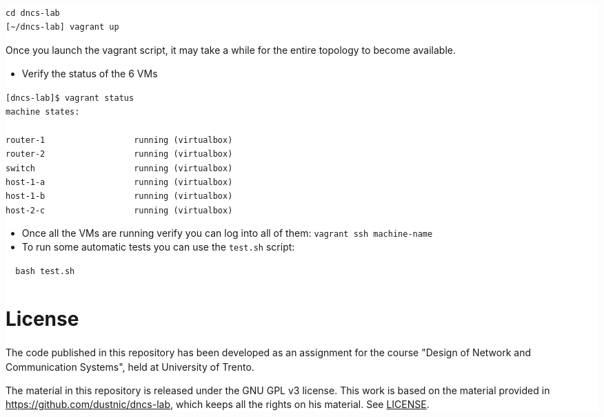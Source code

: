 ```
cd dncs-lab
[~/dncs-lab] vagrant up
```
Once you launch the vagrant script, it may take a while for the entire topology to become available.
 - Verify the status of the 6 VMs

```
[dncs-lab]$ vagrant status
machine states:

router-1                  running (virtualbox)
router-2                  running (virtualbox)
switch                    running (virtualbox)
host-1-a                  running (virtualbox)
host-1-b                  running (virtualbox)
host-2-c                  running (virtualbox)

```
- Once all the VMs are running verify you can log into all of them:
`vagrant ssh machine-name`
- To run some automatic tests you can use the `test.sh` script:
```
  bash test.sh
```



# License

The code published in this repository has been developed as an assignment for the course "Design of Network and Communication Systems", held at University of Trento.

The material in this repository is released under the GNU GPL v3 license.
This work is based on the material provided in https://github.com/dustnic/dncs-lab, which keeps all the rights on his material. See [LICENSE](LICENSE).
